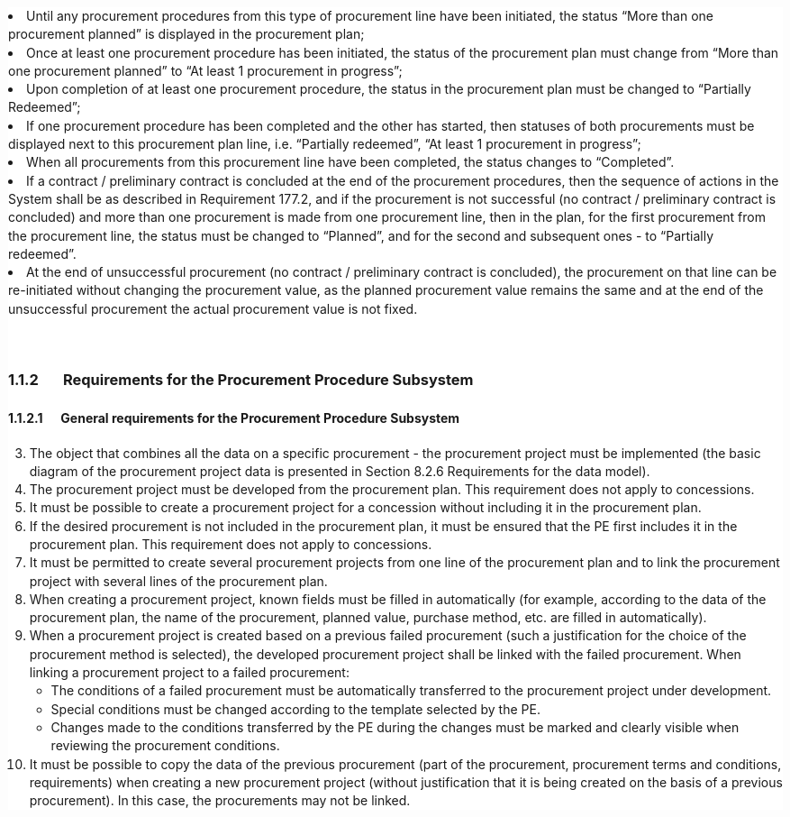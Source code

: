 <li>Until any procurement procedures from this type of procurement line have been initiated, the status &ldquo;More than one procurement planned&rdquo; is displayed in the procurement plan;</li>
<li>Once at least one procurement procedure has been initiated, the status of the procurement plan must change from &ldquo;More than one procurement planned&rdquo; to &ldquo;At least 1 procurement in progress&rdquo;;</li>
<li>Upon completion of at least one procurement procedure, the status in the procurement plan must be changed to &ldquo;Partially Redeemed&rdquo;;</li>
<li>If one procurement procedure has been completed and the other has started, then statuses of both procurements must be displayed next to this procurement plan line, i.e. &ldquo;Partially redeemed&rdquo;, &ldquo;At least 1 procurement in progress&rdquo;;</li>
<li>When all procurements from this procurement line have been completed, the status changes to &ldquo;Completed&rdquo;.</li>
</ul>
</li>
<li>If a contract / preliminary contract is concluded at the end of the procurement procedures, then the sequence of actions in the System shall be as described in Requirement 177.2, and if the procurement is not successful (no contract / preliminary contract is concluded) and more than one procurement is made from one procurement line, then in the plan, for the first procurement from the procurement line, the status must be changed to &ldquo;Planned&rdquo;, and for the second and subsequent ones - to &ldquo;Partially redeemed&rdquo;.</li>
<li>At the end of unsuccessful procurement (no contract / preliminary contract is concluded), the procurement on that line can be re-initiated without changing the procurement value, as the planned procurement value remains the same and at the end of the unsuccessful procurement the actual procurement value is not fixed.</li>
</ul>
</li>
</ol>
<p>&nbsp;</p>
<h3><a name="_Toc50101519"></a>1.1.2&nbsp;&nbsp;&nbsp;&nbsp;&nbsp;&nbsp; Requirements for the Procurement Procedure Subsystem</h3>
<h4>1.1.2.1&nbsp;&nbsp;&nbsp;&nbsp;&nbsp; General requirements for the Procurement Procedure Subsystem</h4>
<ol start="3">
<li>The object that combines all the data on a specific procurement - the procurement project must be implemented (the basic diagram of the procurement project data is presented in Section 8.2.6 Requirements for the data model).</li>
<li>The procurement project must be developed from the procurement plan. This requirement does not apply to concessions.</li>
<li>It must be possible to create a procurement project for a concession without including it in the procurement plan.</li>
<li>If the desired procurement is not included in the procurement plan, it must be ensured that the PE first includes it in the procurement plan. This requirement does not apply to concessions.</li>
<li>It must be permitted to create several procurement projects from one line of the procurement plan and to link the procurement project with several lines of the procurement plan.</li>
<li>When creating a procurement project, known fields must be filled in automatically (for example, according to the data of the procurement plan, the name of the procurement, planned value, purchase method, etc. are filled in automatically).</li>
<li>When a procurement project is created based on a previous failed procurement (such a justification for the choice of the procurement method is selected), the developed procurement project shall be linked with the failed procurement. When linking a procurement project to a failed procurement:
<ul>
<li>The conditions of a failed procurement must be automatically transferred to the procurement project under development.</li>
<li>Special conditions must be changed according to the template selected by the PE.</li>
<li>Changes made to the conditions transferred by the PE during the changes must be marked and clearly visible when reviewing the procurement conditions.</li>
</ul>
</li>
<li>It must be possible to copy the data of the previous procurement (part of the procurement, procurement terms and conditions, requirements) when creating a new procurement project (without justification that it is being created on the basis of a previous procurement). In this case, the procurements may not be linked.</li>